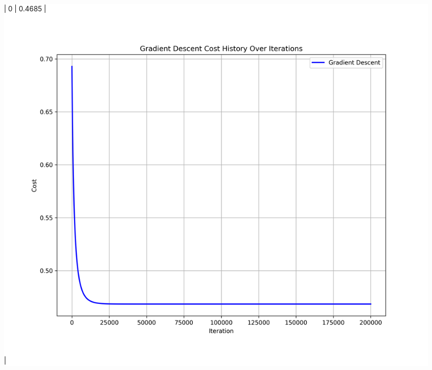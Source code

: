 | 0          | 0.4685               | ![Cost_History_Gradient_Descent_2024-04-10_18-01-57](fig/Cost_History_Gradient_Descent_2024-04-10_18-01-57.png) |